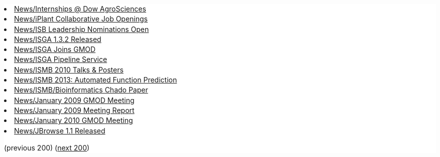 <li><a href="News/Internships_@_Dow_AgroSciences"
title="News/Internships @ Dow AgroSciences">News/Internships @ Dow
AgroSciences</a></li>
<li><a href="News/iPlant_Collaborative_Job_Openings"
title="News/iPlant Collaborative Job Openings">News/iPlant Collaborative
Job Openings</a></li>
<li><a href="News/ISB_Leadership_Nominations_Open"
title="News/ISB Leadership Nominations Open">News/ISB Leadership
Nominations Open</a></li>
<li><a href="News/ISGA_1.3.2_Released"
title="News/ISGA 1.3.2 Released">News/ISGA 1.3.2 Released</a></li>
<li><a href="News/ISGA_Joins_GMOD"
title="News/ISGA Joins GMOD">News/ISGA Joins GMOD</a></li>
<li><a href="News/ISGA_Pipeline_Service"
title="News/ISGA Pipeline Service">News/ISGA Pipeline Service</a></li>
<li><a href="News/ISMB_2010_Talks_&amp;_Posters"
title="News/ISMB 2010 Talks &amp; Posters">News/ISMB 2010 Talks &amp;
Posters</a></li>
<li><a href="News/ISMB_2013%3A_Automated_Function_Prediction"
title="News/ISMB 2013: Automated Function Prediction">News/ISMB 2013:
Automated Function Prediction</a></li>
<li><a href="News/ISMB/Bioinformatics_Chado_Paper"
title="News/ISMB/Bioinformatics Chado Paper">News/ISMB/Bioinformatics
Chado Paper</a></li>
<li><a href="News/January_2009_GMOD_Meeting"
title="News/January 2009 GMOD Meeting">News/January 2009 GMOD
Meeting</a></li>
<li><a href="News/January_2009_Meeting_Report"
title="News/January 2009 Meeting Report">News/January 2009 Meeting
Report</a></li>
<li><a href="News/January_2010_GMOD_Meeting"
title="News/January 2010 GMOD Meeting">News/January 2010 GMOD
Meeting</a></li>
<li><a href="News/JBrowse_1.1_Released"
title="News/JBrowse 1.1 Released">News/JBrowse 1.1 Released</a></li>
</ul></td>
</tr>
</tbody>
</table>

</div>

(previous 200) ([next
200](http://gmod.org/mediawiki/index.php?title=Category%3ANews_Items&pagefrom=News%2FJBrowse+1.10.0+released#mw-pages#mw-pages "Category%3ANews Items"))

</div>

</div>

</div>

<div class="printfooter">
